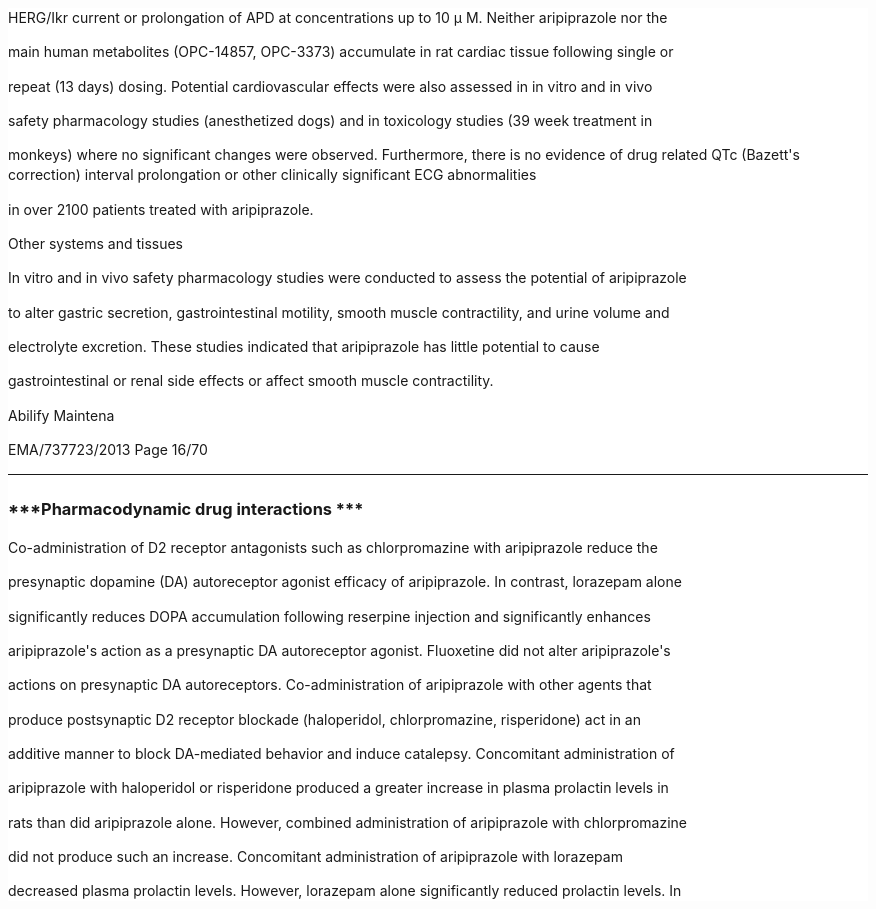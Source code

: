 HERG/Ikr current or prolongation of APD at concentrations up to 10 μ M. Neither aripiprazole nor the

main human metabolites (OPC-14857, OPC-3373) accumulate in rat cardiac tissue following single or

repeat (13 days) dosing. Potential cardiovascular effects were also assessed in in vitro and in vivo

safety pharmacology studies (anesthetized dogs) and in toxicology studies (39 week treatment in

monkeys) where no significant changes were observed. Furthermore, there is no evidence of drug
related QTc (Bazett's correction) interval prolongation or other clinically significant ECG abnormalities

in over 2100 patients treated with aripiprazole.

Other systems and tissues

In vitro and in vivo safety pharmacology studies were conducted to assess the potential of aripiprazole

to alter gastric secretion, gastrointestinal motility, smooth muscle contractility, and urine volume and

electrolyte excretion. These studies indicated that aripiprazole has little potential to cause

gastrointestinal or renal side effects or affect smooth muscle contractility.

Abilify Maintena

EMA/737723/2013 Page 16/70


-----

### ***Pharmacodynamic drug interactions ***

Co-administration of D2 receptor antagonists such as chlorpromazine with aripiprazole reduce the

presynaptic dopamine (DA) autoreceptor agonist efficacy of aripiprazole. In contrast, lorazepam alone

significantly reduces DOPA accumulation following reserpine injection and significantly enhances

aripiprazole's action as a presynaptic DA autoreceptor agonist. Fluoxetine did not alter aripiprazole's

actions on presynaptic DA autoreceptors. Co-administration of aripiprazole with other agents that

produce postsynaptic D2 receptor blockade (haloperidol, chlorpromazine, risperidone) act in an

additive manner to block DA-mediated behavior and induce catalepsy. Concomitant administration of

aripiprazole with haloperidol or risperidone produced a greater increase in plasma prolactin levels in

rats than did aripiprazole alone. However, combined administration of aripiprazole with chlorpromazine

did not produce such an increase. Concomitant administration of aripiprazole with lorazepam

decreased plasma prolactin levels. However, lorazepam alone significantly reduced prolactin levels. In
